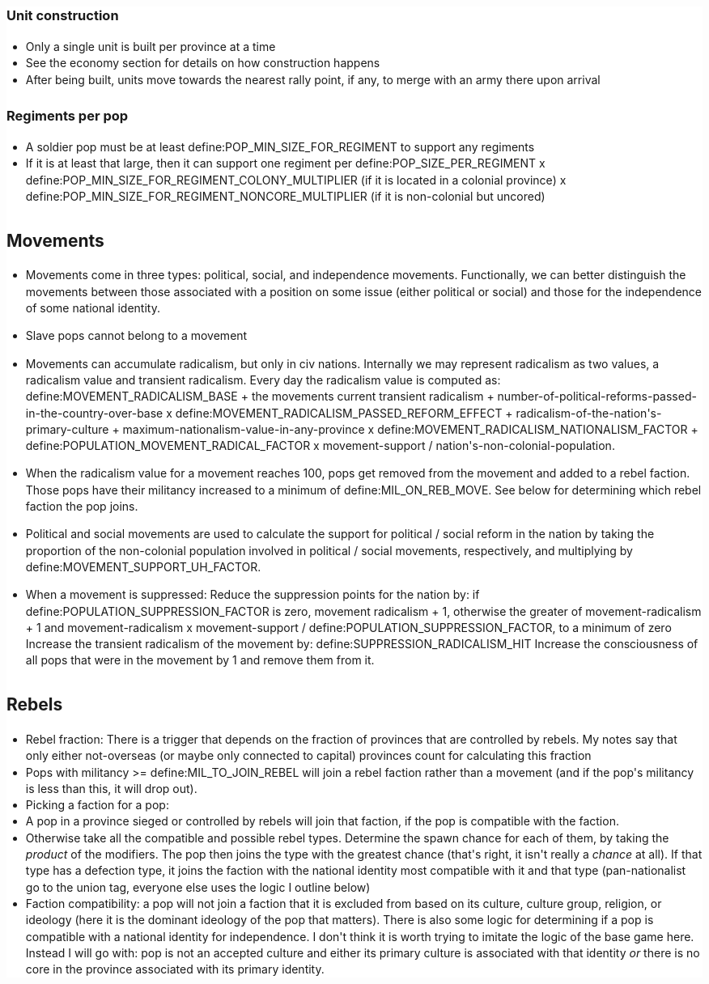 ### Unit construction

- Only a single unit is built per province at a time
- See the economy section for details on how construction happens
- After being built, units move towards the nearest rally point, if any, to merge with an army there upon arrival

### Regiments per pop

- A soldier pop must be at least define:POP_MIN_SIZE_FOR_REGIMENT to support any regiments
- If it is at least that large, then it can support one regiment per define:POP_SIZE_PER_REGIMENT x define:POP_MIN_SIZE_FOR_REGIMENT_COLONY_MULTIPLIER (if it is located in a colonial province) x define:POP_MIN_SIZE_FOR_REGIMENT_NONCORE_MULTIPLIER (if it is non-colonial but uncored)

## Movements

- Movements come in three types: political, social, and independence movements. Functionally, we can better distinguish the movements between those associated with a position on some issue (either political or social) and those for the independence of some national identity.
- Slave pops cannot belong to a movement
- Movements can accumulate radicalism, but only in civ nations. Internally we may represent radicalism as two values, a radicalism value and transient radicalism. Every day the radicalism value is computed as: define:MOVEMENT_RADICALISM_BASE + the movements current transient radicalism + number-of-political-reforms-passed-in-the-country-over-base x define:MOVEMENT_RADICALISM_PASSED_REFORM_EFFECT + radicalism-of-the-nation's-primary-culture + maximum-nationalism-value-in-any-province x define:MOVEMENT_RADICALISM_NATIONALISM_FACTOR + define:POPULATION_MOVEMENT_RADICAL_FACTOR x movement-support / nation's-non-colonial-population. 
- When the radicalism value for a movement reaches 100, pops get removed from the movement and added to a rebel faction. Those pops have their militancy increased to a minimum of define:MIL_ON_REB_MOVE. See below for determining which rebel faction the pop joins.
- Political and social movements are used to calculate the support for political / social reform in the nation by taking the proportion of the non-colonial population involved in political / social movements, respectively, and multiplying by define:MOVEMENT_SUPPORT_UH_FACTOR.

- When a movement is suppressed:
Reduce the suppression points for the nation by: if define:POPULATION_SUPPRESSION_FACTOR is zero, movement radicalism + 1, otherwise the greater of movement-radicalism + 1 and movement-radicalism x movement-support / define:POPULATION_SUPPRESSION_FACTOR, to a minimum of zero
Increase the transient radicalism of the movement by: define:SUPPRESSION_RADICALISM_HIT
Increase the consciousness of all pops that were in the movement by 1 and remove them from it.

## Rebels

- Rebel fraction: There is a trigger that depends on the fraction of provinces that are controlled by rebels. My notes say that only either not-overseas (or maybe only connected to capital) provinces count for calculating this fraction
- Pops with militancy >= define:MIL_TO_JOIN_REBEL will join a rebel faction rather than a movement (and if the pop's militancy is less than this, it will drop out).
- Picking a faction for a pop:
- A pop in a province sieged or controlled by rebels will join that faction, if the pop is compatible with the faction.
- Otherwise take all the compatible and possible rebel types. Determine the spawn chance for each of them, by taking the *product* of the modifiers. The pop then joins the type with the greatest chance (that's right, it isn't really a *chance* at all). If that type has a defection type, it joins the faction with the national identity most compatible with it and that type (pan-nationalist go to the union tag, everyone else uses the logic I outline below)
- Faction compatibility: a pop will not join a faction that it is excluded from based on its culture, culture group, religion, or ideology (here it is the dominant ideology of the pop that matters). There is also some logic for determining if a pop is compatible with a national identity for independence. I don't think it is worth trying to imitate the logic of the base game here. Instead I will go with: pop is not an accepted culture and either its primary culture is associated with that identity *or* there is no core in the province associated with its primary identity.